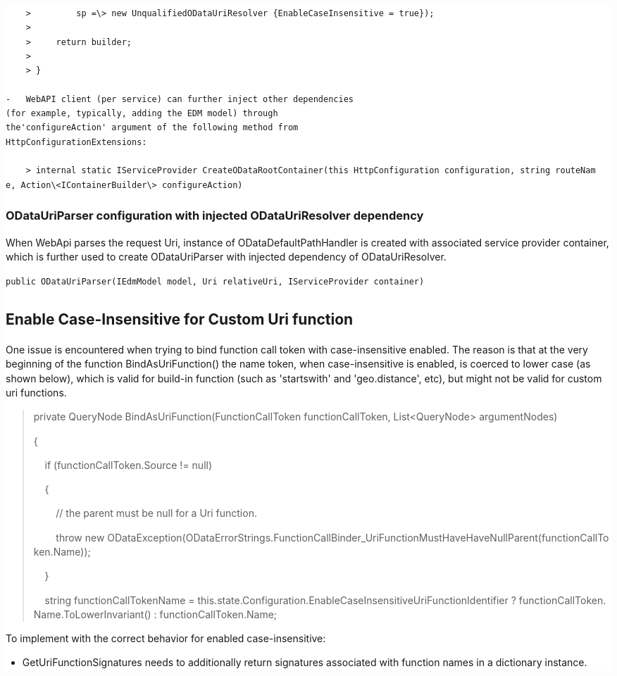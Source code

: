         >         sp =\> new UnqualifiedODataUriResolver {EnableCaseInsensitive = true});
        >
        >     return builder;
        >
        > }

    -   WebAPI client (per service) can further inject other dependencies
    (for example, typically, adding the EDM model) through
    the'configureAction' argument of the following method from
    HttpConfigurationExtensions:

        > internal static IServiceProvider CreateODataRootContainer(this HttpConfiguration configuration, string routeName, Action\<IContainerBuilder\> configureAction)

###  ODataUriParser configuration with injected ODataUriResolver dependency

When WebApi parses the request Uri, instance of ODataDefaultPathHandler is created with associated service provider container, which is further used to create ODataUriParser with injected dependency of ODataUriResolver.

    public ODataUriParser(IEdmModel model, Uri relativeUri, IServiceProvider container)

Enable Case-Insensitive for Custom Uri function
-----------------------------------------------

One issue is encountered when trying to bind function call token with
case-insensitive enabled. The reason is that at the very beginning of
the function BindAsUriFunction() the name token, when case-insensitive
is enabled, is coerced to lower case (as shown below), which is valid for
build-in function (such as 'startswith' and 'geo.distance', etc), but
might not be valid for custom uri functions.

> private QueryNode BindAsUriFunction(FunctionCallToken functionCallToken, List\<QueryNode\> argumentNodes)
>
> {
>
>     if (functionCallToken.Source != null)
>
>     {
>
>         // the parent must be null for a Uri function.
>
>         throw new ODataException(ODataErrorStrings.FunctionCallBinder\_UriFunctionMustHaveHaveNullParent(functionCallToken.Name));
>
>     }
>
>     string functionCallTokenName = this.state.Configuration.EnableCaseInsensitiveUriFunctionIdentifier ? functionCallToken.Name.ToLowerInvariant() : functionCallToken.Name;

To implement with the correct behavior for enabled case-insensitive:

-   GetUriFunctionSignatures needs to additionally return signatures associated with function names in a dictionary instance.
